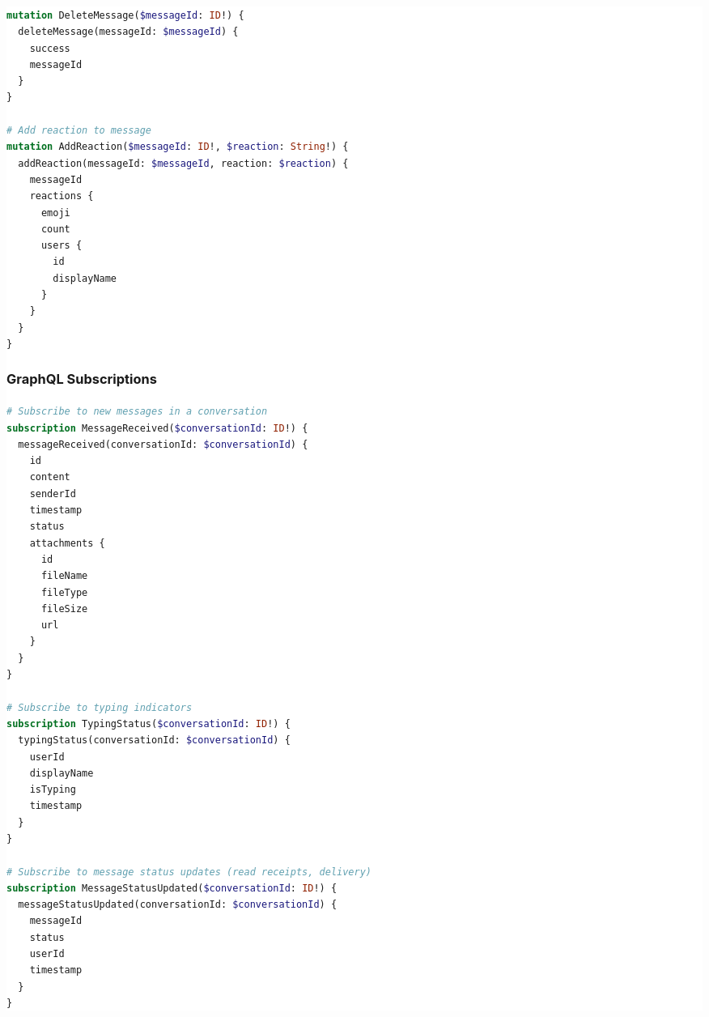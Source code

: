 ```graphql
mutation DeleteMessage($messageId: ID!) {
  deleteMessage(messageId: $messageId) {
    success
    messageId
  }
}

# Add reaction to message
mutation AddReaction($messageId: ID!, $reaction: String!) {
  addReaction(messageId: $messageId, reaction: $reaction) {
    messageId
    reactions {
      emoji
      count
      users {
        id
        displayName
      }
    }
  }
}
```

### GraphQL Subscriptions
```graphql
# Subscribe to new messages in a conversation
subscription MessageReceived($conversationId: ID!) {
  messageReceived(conversationId: $conversationId) {
    id
    content
    senderId
    timestamp
    status
    attachments {
      id
      fileName
      fileType
      fileSize
      url
    }
  }
}

# Subscribe to typing indicators
subscription TypingStatus($conversationId: ID!) {
  typingStatus(conversationId: $conversationId) {
    userId
    displayName
    isTyping
    timestamp
  }
}

# Subscribe to message status updates (read receipts, delivery)
subscription MessageStatusUpdated($conversationId: ID!) {
  messageStatusUpdated(conversationId: $conversationId) {
    messageId
    status
    userId
    timestamp
  }
}

```